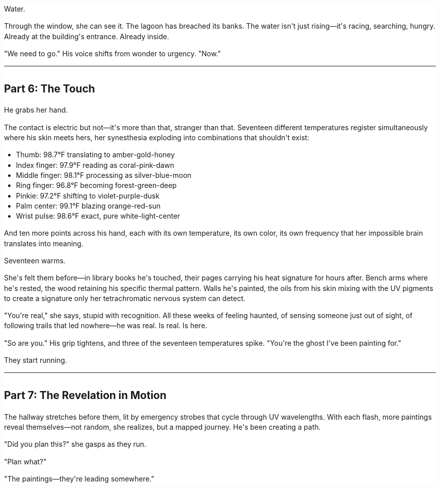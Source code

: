 Water.

Through the window, she can see it. The lagoon has breached its banks. The water isn't just rising—it's racing, searching, hungry. Already at the building's entrance. Already inside.

"We need to go." His voice shifts from wonder to urgency. "Now."

---

## Part 6: The Touch

He grabs her hand.

The contact is electric but not—it's more than that, stranger than that. Seventeen different temperatures register simultaneously where his skin meets hers, her synesthesia exploding into combinations that shouldn't exist:

- Thumb: 98.7°F translating to amber-gold-honey
- Index finger: 97.9°F reading as coral-pink-dawn  
- Middle finger: 98.1°F processing as silver-blue-moon
- Ring finger: 96.8°F becoming forest-green-deep
- Pinkie: 97.2°F shifting to violet-purple-dusk
- Palm center: 99.1°F blazing orange-red-sun
- Wrist pulse: 98.6°F exact, pure white-light-center

And ten more points across his hand, each with its own temperature, its own color, its own frequency that her impossible brain translates into meaning.

Seventeen warms. 

She's felt them before—in library books he's touched, their pages carrying his heat signature for hours after. Bench arms where he's rested, the wood retaining his specific thermal pattern. Walls he's painted, the oils from his skin mixing with the UV pigments to create a signature only her tetrachromatic nervous system can detect.

"You're real," she says, stupid with recognition. All these weeks of feeling haunted, of sensing someone just out of sight, of following trails that led nowhere—he was real. Is real. Is here.

"So are you." His grip tightens, and three of the seventeen temperatures spike. "You're the ghost I've been painting for."

They start running.

---

## Part 7: The Revelation in Motion

The hallway stretches before them, lit by emergency strobes that cycle through UV wavelengths. With each flash, more paintings reveal themselves—not random, she realizes, but a mapped journey. He's been creating a path.

"Did you plan this?" she gasps as they run.

"Plan what?"

"The paintings—they're leading somewhere."
